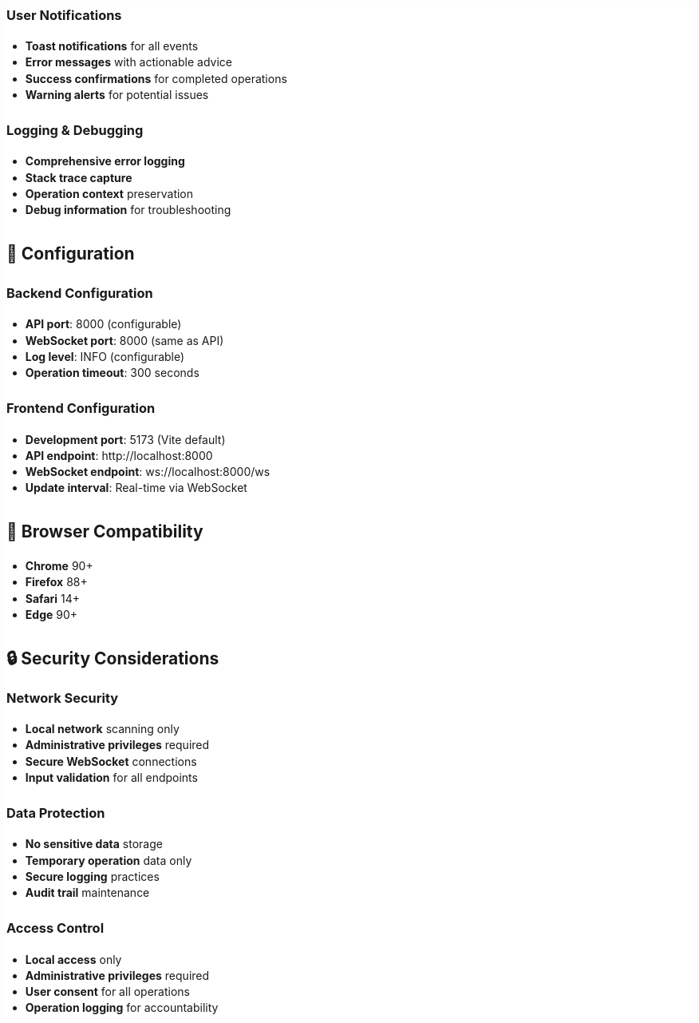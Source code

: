 ### User Notifications
- **Toast notifications** for all events
- **Error messages** with actionable advice
- **Success confirmations** for completed operations
- **Warning alerts** for potential issues

### Logging & Debugging
- **Comprehensive error logging**
- **Stack trace capture**
- **Operation context** preservation
- **Debug information** for troubleshooting

## 🔧 Configuration

### Backend Configuration
- **API port**: 8000 (configurable)
- **WebSocket port**: 8000 (same as API)
- **Log level**: INFO (configurable)
- **Operation timeout**: 300 seconds

### Frontend Configuration
- **Development port**: 5173 (Vite default)
- **API endpoint**: http://localhost:8000
- **WebSocket endpoint**: ws://localhost:8000/ws
- **Update interval**: Real-time via WebSocket

## 📱 Browser Compatibility

- **Chrome** 90+
- **Firefox** 88+
- **Safari** 14+
- **Edge** 90+

## 🔒 Security Considerations

### Network Security
- **Local network** scanning only
- **Administrative privileges** required
- **Secure WebSocket** connections
- **Input validation** for all endpoints

### Data Protection
- **No sensitive data** storage
- **Temporary operation** data only
- **Secure logging** practices
- **Audit trail** maintenance

### Access Control
- **Local access** only
- **Administrative privileges** required
- **User consent** for all operations
- **Operation logging** for accountability
